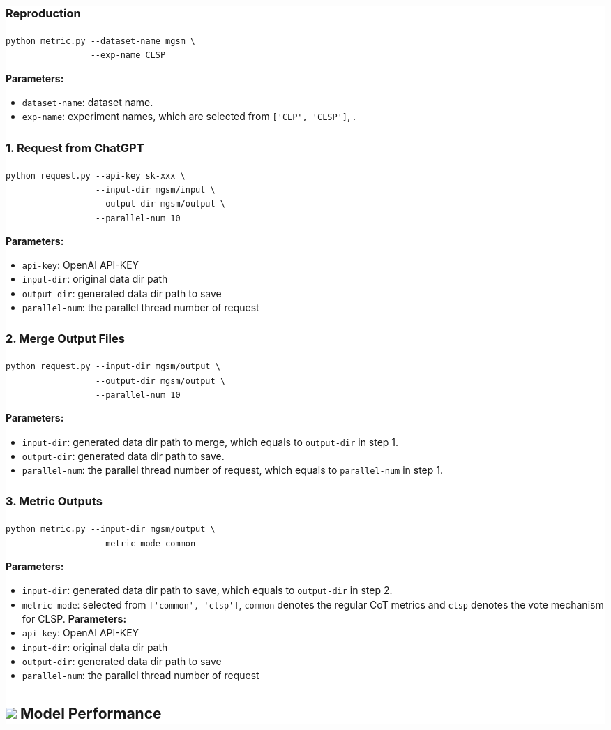 ### Reproduction
```shell
python metric.py --dataset-name mgsm \
                 --exp-name CLSP
```
**Parameters:**
- `dataset-name`: dataset name.
- `exp-name`: experiment names, which are selected from `['CLP', 'CLSP']`, .

### 1. Request from ChatGPT
```shell
python request.py --api-key sk-xxx \
                  --input-dir mgsm/input \
                  --output-dir mgsm/output \
                  --parallel-num 10
```
**Parameters:**
- `api-key`: OpenAI API-KEY
- `input-dir`: original data dir path
- `output-dir`: generated data dir path to save
- `parallel-num`: the parallel thread number of request

### 2. Merge Output Files
```shell
python request.py --input-dir mgsm/output \
                  --output-dir mgsm/output \
                  --parallel-num 10
```
**Parameters:**
- `input-dir`: generated data dir path to merge, which equals to `output-dir` in step 1.
- `output-dir`: generated data dir path to save.
- `parallel-num`: the parallel thread number of request, which equals to `parallel-num` in step 1.
### 3. Metric Outputs
```shell
python metric.py --input-dir mgsm/output \
                  --metric-mode common
```
**Parameters:**
- `input-dir`: generated data dir path to save, which equals to `output-dir` in step 2.
- `metric-mode`: selected from `['common', 'clsp']`, `common` denotes the regular CoT metrics and `clsp` denotes the vote mechanism for CLSP.
**Parameters:**
- `api-key`: OpenAI API-KEY
- `input-dir`: original data dir path
- `output-dir`: generated data dir path to save
- `parallel-num`: the parallel thread number of request

## <img src="https://cdn.jsdelivr.net/gh/LightChen233/blog-img/organizer.png" width="25" /> Model Performance